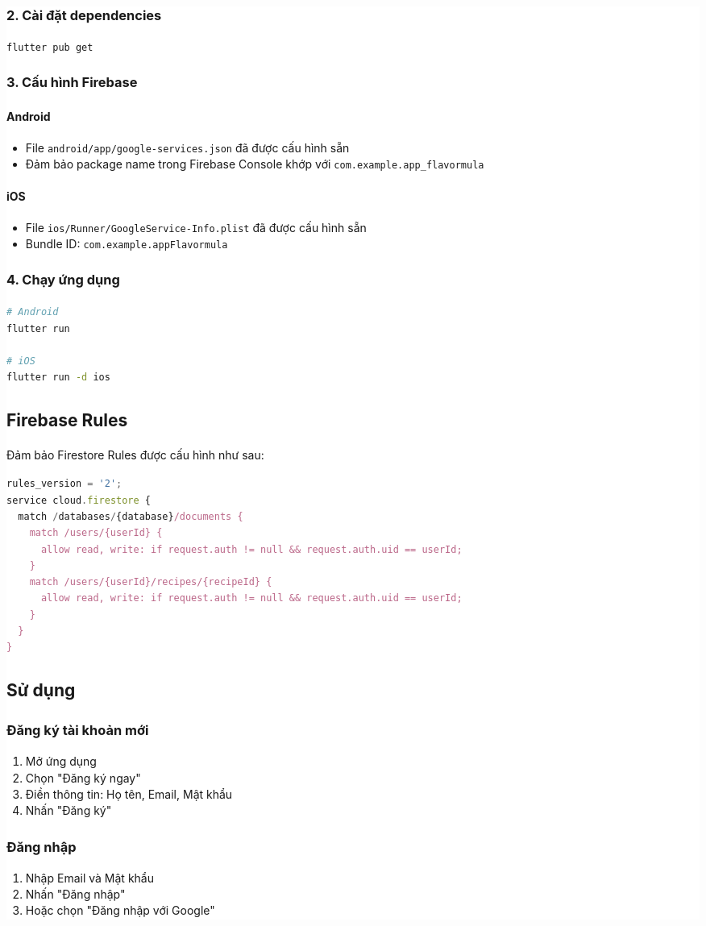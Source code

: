### 2. Cài đặt dependencies
```bash
flutter pub get
```

### 3. Cấu hình Firebase

#### Android
- File `android/app/google-services.json` đã được cấu hình sẵn
- Đảm bảo package name trong Firebase Console khớp với `com.example.app_flavormula`

#### iOS
- File `ios/Runner/GoogleService-Info.plist` đã được cấu hình sẵn
- Bundle ID: `com.example.appFlavormula`

### 4. Chạy ứng dụng
```bash
# Android
flutter run

# iOS
flutter run -d ios
```

## Firebase Rules

Đảm bảo Firestore Rules được cấu hình như sau:

```javascript
rules_version = '2';
service cloud.firestore {
  match /databases/{database}/documents {
    match /users/{userId} {
      allow read, write: if request.auth != null && request.auth.uid == userId;
    }
    match /users/{userId}/recipes/{recipeId} {
      allow read, write: if request.auth != null && request.auth.uid == userId;
    }
  }
}
```

## Sử dụng

### Đăng ký tài khoản mới
1. Mở ứng dụng
2. Chọn "Đăng ký ngay"
3. Điền thông tin: Họ tên, Email, Mật khẩu
4. Nhấn "Đăng ký"

### Đăng nhập
1. Nhập Email và Mật khẩu
2. Nhấn "Đăng nhập"
3. Hoặc chọn "Đăng nhập với Google"
